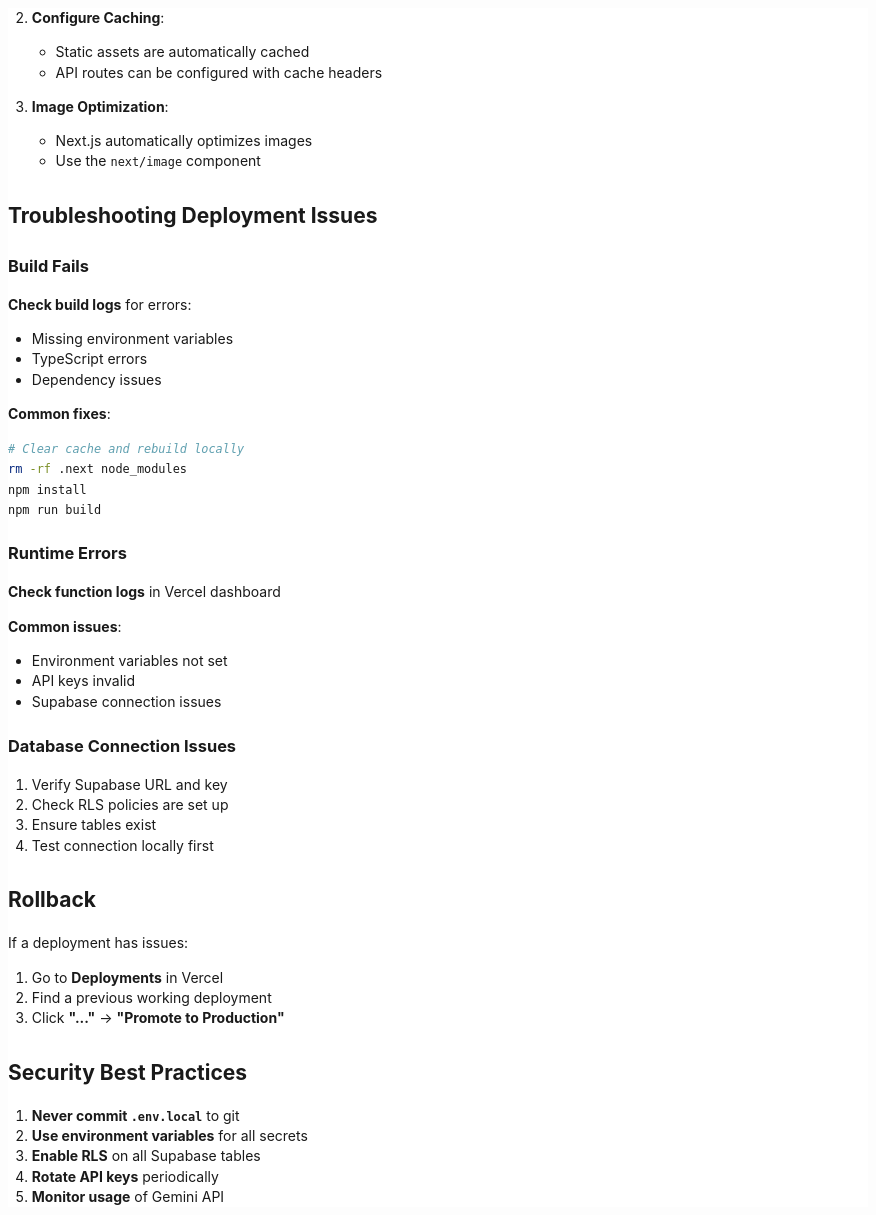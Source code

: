 2. **Configure Caching**:
   - Static assets are automatically cached
   - API routes can be configured with cache headers

3. **Image Optimization**:
   - Next.js automatically optimizes images
   - Use the `next/image` component

## Troubleshooting Deployment Issues

### Build Fails

**Check build logs** for errors:
- Missing environment variables
- TypeScript errors
- Dependency issues

**Common fixes**:
```bash
# Clear cache and rebuild locally
rm -rf .next node_modules
npm install
npm run build
```

### Runtime Errors

**Check function logs** in Vercel dashboard

**Common issues**:
- Environment variables not set
- API keys invalid
- Supabase connection issues

### Database Connection Issues

1. Verify Supabase URL and key
2. Check RLS policies are set up
3. Ensure tables exist
4. Test connection locally first

## Rollback

If a deployment has issues:

1. Go to **Deployments** in Vercel
2. Find a previous working deployment
3. Click **"..."** → **"Promote to Production"**

## Security Best Practices

1. **Never commit `.env.local`** to git
2. **Use environment variables** for all secrets
3. **Enable RLS** on all Supabase tables
4. **Rotate API keys** periodically
5. **Monitor usage** of Gemini API
